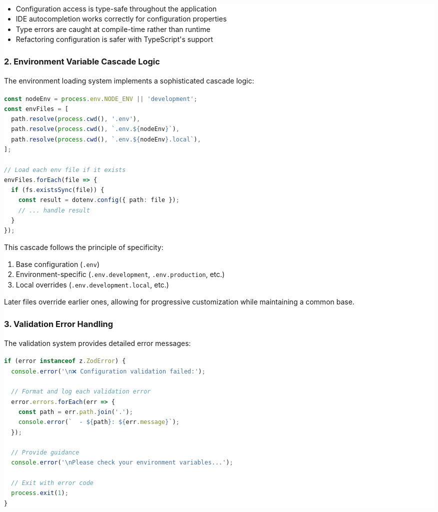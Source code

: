 - Configuration access is type-safe throughout the application
- IDE autocompletion works correctly for configuration properties
- Type errors are caught at compile-time rather than runtime
- Refactoring configuration is safer with TypeScript's support

### 2. Environment Variable Cascade Logic

The environment loading system implements a sophisticated cascade logic:

```typescript
const nodeEnv = process.env.NODE_ENV || 'development';
const envFiles = [
  path.resolve(process.cwd(), '.env'),
  path.resolve(process.cwd(), `.env.${nodeEnv}`),
  path.resolve(process.cwd(), `.env.${nodeEnv}.local`),
];

// Load each env file if it exists
envFiles.forEach(file => {
  if (fs.existsSync(file)) {
    const result = dotenv.config({ path: file });
    // ... handle result
  }
});
```

This cascade follows the principle of specificity:

1. Base configuration (`.env`)
2. Environment-specific (`.env.development`, `.env.production`, etc.)
3. Local overrides (`.env.development.local`, etc.)

Later files override earlier ones, allowing for progressive customization while maintaining a common base.

### 3. Validation Error Handling

The validation system provides detailed error messages:

```typescript
if (error instanceof z.ZodError) {
  console.error('\n❌ Configuration validation failed:');

  // Format and log each validation error
  error.errors.forEach(err => {
    const path = err.path.join('.');
    console.error(`  - ${path}: ${err.message}`);
  });

  // Provide guidance
  console.error('\nPlease check your environment variables...');

  // Exit with error code
  process.exit(1);
}
```
